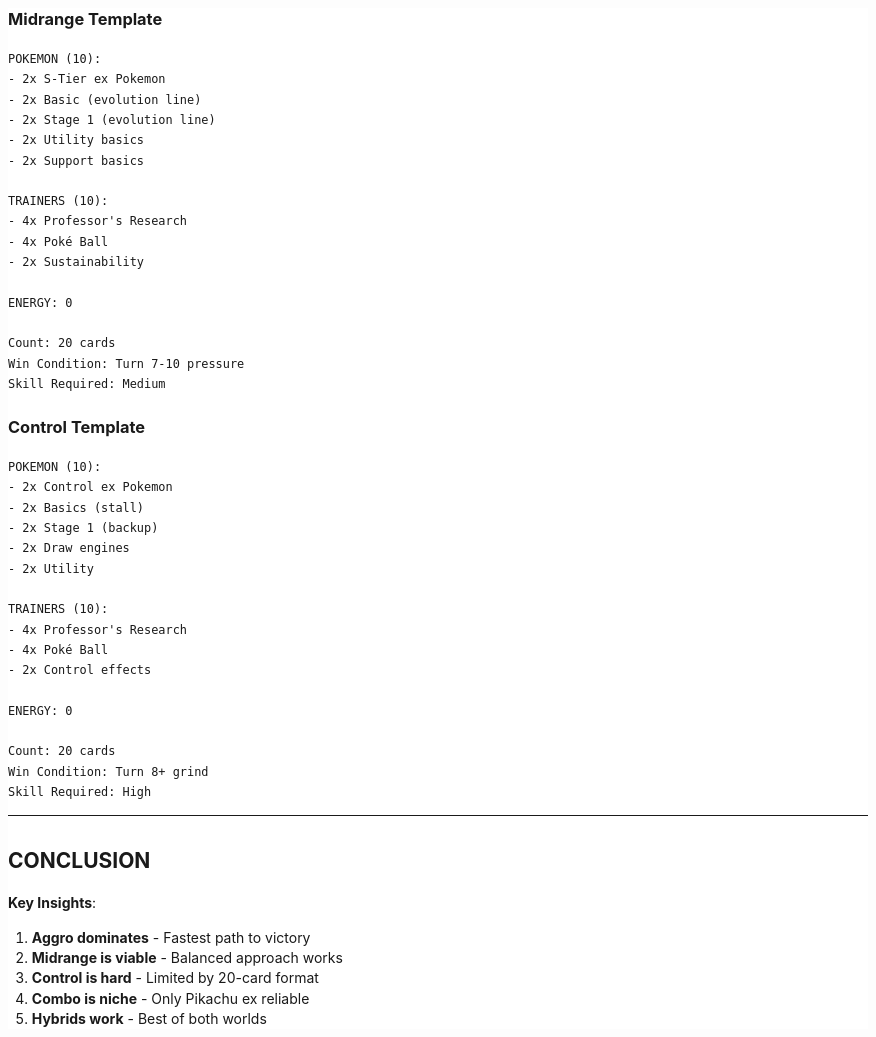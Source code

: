 ### Midrange Template

```
POKEMON (10):
- 2x S-Tier ex Pokemon
- 2x Basic (evolution line)
- 2x Stage 1 (evolution line)
- 2x Utility basics
- 2x Support basics

TRAINERS (10):
- 4x Professor's Research
- 4x Poké Ball
- 2x Sustainability

ENERGY: 0

Count: 20 cards
Win Condition: Turn 7-10 pressure
Skill Required: Medium
```

### Control Template

```
POKEMON (10):
- 2x Control ex Pokemon
- 2x Basics (stall)
- 2x Stage 1 (backup)
- 2x Draw engines
- 2x Utility

TRAINERS (10):
- 4x Professor's Research
- 4x Poké Ball
- 2x Control effects

ENERGY: 0

Count: 20 cards
Win Condition: Turn 8+ grind
Skill Required: High
```

---

## CONCLUSION

**Key Insights**:

1. **Aggro dominates** - Fastest path to victory
2. **Midrange is viable** - Balanced approach works
3. **Control is hard** - Limited by 20-card format
4. **Combo is niche** - Only Pikachu ex reliable
5. **Hybrids work** - Best of both worlds
